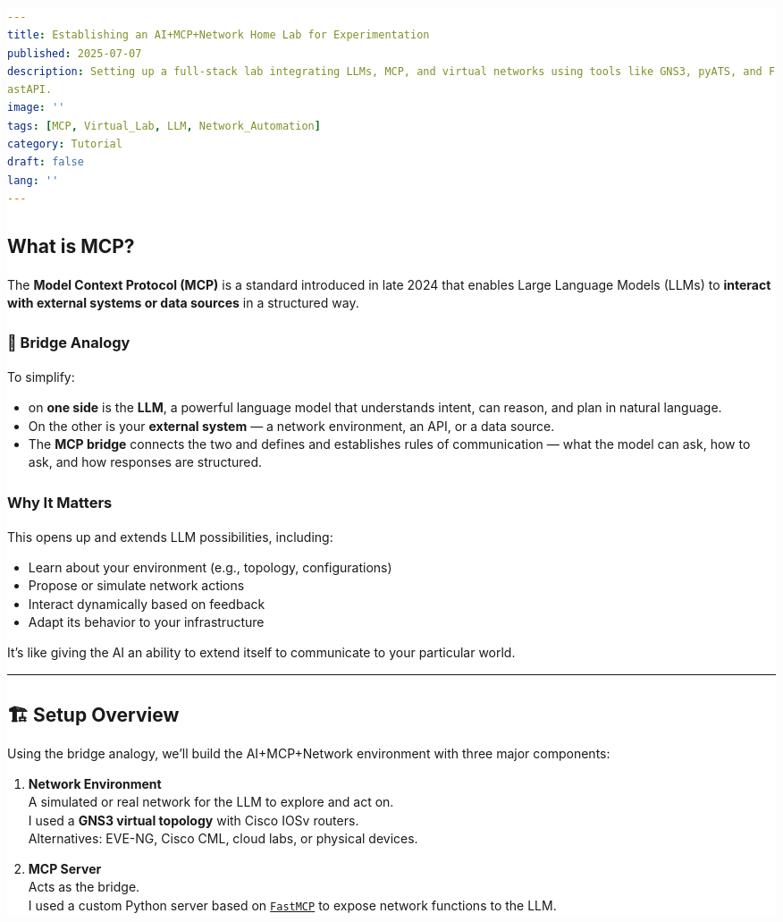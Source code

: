 ```yaml
---
title: Establishing an AI+MCP+Network Home Lab for Experimentation
published: 2025-07-07
description: Setting up a full-stack lab integrating LLMs, MCP, and virtual networks using tools like GNS3, pyATS, and FastAPI.
image: ''
tags: [MCP, Virtual_Lab, LLM, Network_Automation]
category: Tutorial
draft: false 
lang: ''
---
```


## What is MCP?

The **Model Context Protocol (MCP)** is a standard introduced in late 2024 that enables Large Language Models (LLMs) to **interact with external systems or data sources** in a structured way.

### 🔁 Bridge Analogy

To simplify:  
- on **one side** is the **LLM**, a powerful language model that understands intent, can reason, and plan in natural language.  
- On the other is your **external system** — a network environment, an API, or a data source.  
- The **MCP bridge** connects the two and defines and establishes rules of communication  — what the model can ask, how to ask, and how responses are structured.

### Why It Matters

This opens up and extends LLM possibilities, including:
- Learn about your environment (e.g., topology, configurations)
- Propose or simulate network actions
- Interact dynamically based on feedback
- Adapt its behavior to your infrastructure

It’s like giving the AI an ability to extend itself to communicate to your particular world.

---

## 🏗️ Setup Overview

Using the bridge analogy, we’ll build the AI+MCP+Network environment with three major components:

1. **Network Environment**  
   A simulated or real network for the LLM to explore and act on.  
   I used a **GNS3 virtual topology** with Cisco IOSv routers.  
   Alternatives: EVE-NG, Cisco CML, cloud labs, or physical devices.

2. **MCP Server**  
   Acts as the bridge.  
   I used a custom Python server based on [`FastMCP`](https://github.com/contextual-ai/fastmcp) to expose network functions to the LLM.
